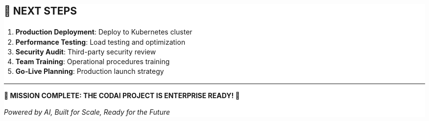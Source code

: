 
## 🚀 NEXT STEPS

1. **Production Deployment**: Deploy to Kubernetes cluster
2. **Performance Testing**: Load testing and optimization
3. **Security Audit**: Third-party security review
4. **Team Training**: Operational procedures training
5. **Go-Live Planning**: Production launch strategy

---

**🎉 MISSION COMPLETE: THE CODAI PROJECT IS ENTERPRISE READY! 🎉**

_Powered by AI, Built for Scale, Ready for the Future_
